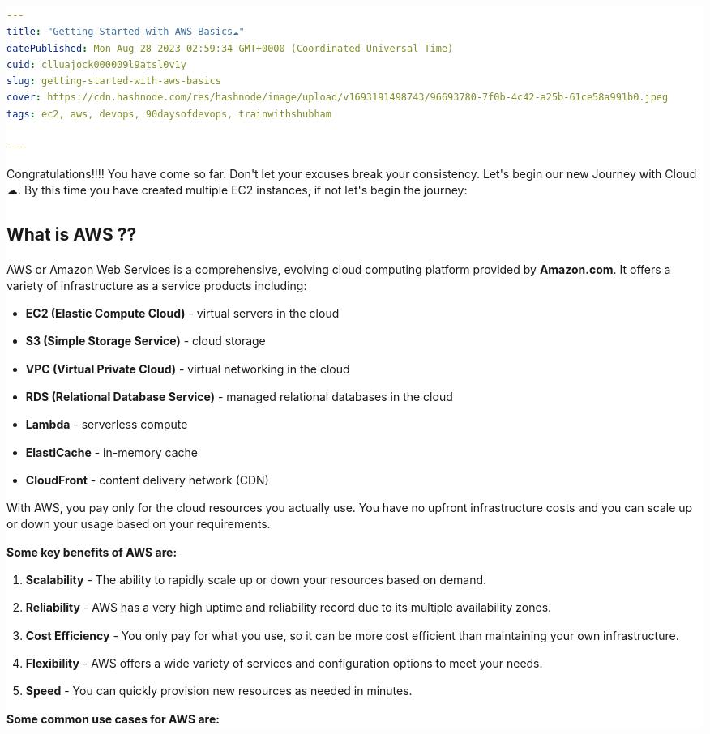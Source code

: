 ```yaml
---
title: "Getting Started with AWS Basics☁"
datePublished: Mon Aug 28 2023 02:59:34 GMT+0000 (Coordinated Universal Time)
cuid: clluajock000009l9atsl0v1y
slug: getting-started-with-aws-basics
cover: https://cdn.hashnode.com/res/hashnode/image/upload/v1693191498743/96693780-7f0b-4c42-a25b-61ce58a991b0.jpeg
tags: ec2, aws, devops, 90daysofdevops, trainwithshubham

---
```


Congratulations!!!! You have come so far. Don't let your excuses break your consistency. Let's begin our new Journey with Cloud☁. By this time you have created multiple EC2 instances, if not let's begin the journey:

## What is AWS ??

AWS or Amazon Web Services is a comprehensive, evolving cloud computing platform provided by [**Amazon.com**](http://Amazon.com). It offers a variety of infrastructure as a service products including:

* **EC2 (Elastic Compute Cloud)** - virtual servers in the cloud
    
* **S3 (Simple Storage Service)** - cloud storage
    
* **VPC (Virtual Private Cloud)** - virtual networking in the cloud
    
* **RDS (Relational Database Service)** - managed relational databases in the cloud
    
* **Lambda** - serverless compute
    
* **ElastiCache** - in-memory cache
    
* **CloudFront** - content delivery network (CDN)
    

With AWS, you pay only for the cloud resources you actually use. You have no upfront infrastructure costs and you can scale up or down your usage based on your requirements.

**Some key benefits of AWS are:**

1. **Scalability** - The ability to rapidly scale up or down your resources based on demand.
    
2. **Reliability** - AWS has a very high uptime and reliability record due to its multiple availability zones.
    
3. **Cost Efficiency** - You only pay for what you use, so it can be more cost efficient than maintaining your own infrastructure.
    
4. **Flexibility** - AWS offers a wide variety of services and configuration options to meet your needs.
    
5. **Speed** - You can quickly provision new resources as needed in minutes.
    

**Some common use cases for AWS are:**
